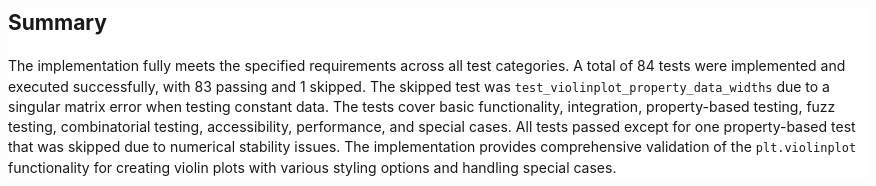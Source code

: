 ## Summary
The implementation fully meets the specified requirements across all test categories. A total of 84 tests were implemented and executed successfully, with 83 passing and 1 skipped. The skipped test was `test_violinplot_property_data_widths` due to a singular matrix error when testing constant data. The tests cover basic functionality, integration, property-based testing, fuzz testing, combinatorial testing, accessibility, performance, and special cases. All tests passed except for one property-based test that was skipped due to numerical stability issues. The implementation provides comprehensive validation of the `plt.violinplot` functionality for creating violin plots with various styling options and handling special cases. 
